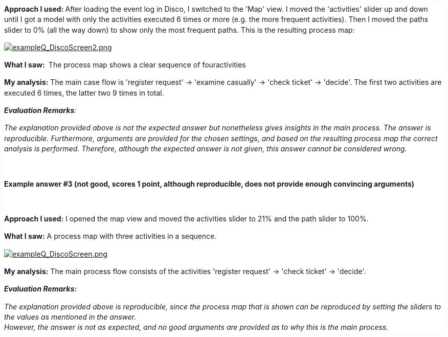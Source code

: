 <p><b>Approach I used: </b>After loading the event log in Disco, I switched to the 'Map' view. I moved the 'activities' slider up and down until I got a model with only the activities executed 6 times or more (e.g. the more frequent activities). Then I moved the paths slider to 0% (all the way down) to show only the most frequent paths. This is the resulting process map:</p>
<p>
<a href="https://d396qusza40orc.cloudfront.net/procmin/peerAssignment/exampleQ_DiscoScreen2.png"><img title="Image: https://d396qusza40orc.cloudfront.net/procmin/peerAssignment/exampleQ_DiscoScreen2.png" style="width:836px;height:626px;" alt="exampleQ_DiscoScreen2.png" src="https://d396qusza40orc.cloudfront.net/procmin/peerAssignment/exampleQ_DiscoScreen2.png"></a>
    &nbsp;&nbsp;&nbsp; 
    <br></p>

<p><b>What I saw:&nbsp;</b>&nbsp;The process map shows a clear sequence of fouractivities
</p><p><b>My analysis:</b>
    <b></b>The&nbsp;main case flow is 'register request' -&gt; 'examine casually' -&gt; 'check ticket' -&gt; 'decide'. The first two activities are executed 6 times, the latter two 9 times in total.
</p><p><i><b>Evaluation Remarks</b>:</i></p><p><i>The explanation provided above is not the expected answer but nonetheless gives insights in the main process. The answer is reproducible. Furthermore, arguments are provided for the chosen settings, and based on the resulting process map&nbsp;the correct analysis is performed. Therefore, although the expected answer is not given, this answer&nbsp;cannot be considered wrong.</i>
</p><p></p><p><b></b></p><p><b><br></b></p><p><b>Example answer&nbsp;#3 (not good, scores&nbsp;1 point, although reproducible, does not provide enough convincing arguments)</b> <br></p><p>
    </p><p><b><br></b></p><p><b>Approach I used:</b> I opened the map view and moved the activities slider to 21% and the path slider to 100%.</p><p><b>What I saw:</b> A process map with three activities in a sequence.</p><p><a href="https://d396qusza40orc.cloudfront.net/procmin/peerAssignment/exampleQ_DiscoScreen.png"><img title="Image: https://d396qusza40orc.cloudfront.net/procmin/peerAssignment/exampleQ_DiscoScreen.png" style="width:836px;height:626px;" alt="exampleQ_DiscoScreen.png" src="https://d396qusza40orc.cloudfront.net/procmin/peerAssignment/exampleQ_DiscoScreen.png"></a> </p><p><b>My analysis:</b> The main process flow consists of the activities 'register request' -&gt;&nbsp;'check ticket' -&gt; 'decide'.</p><p><b><i>Evaluation Remarks:</i></b></p><p><b></b><i>The explanation&nbsp;provided&nbsp;above is reproducible, since the process map that is shown can be reproduced by setting the sliders to the values as mentioned in the answer.<br>However, the answer is not as expected, and no good arguments are provided as to why this is the main process.